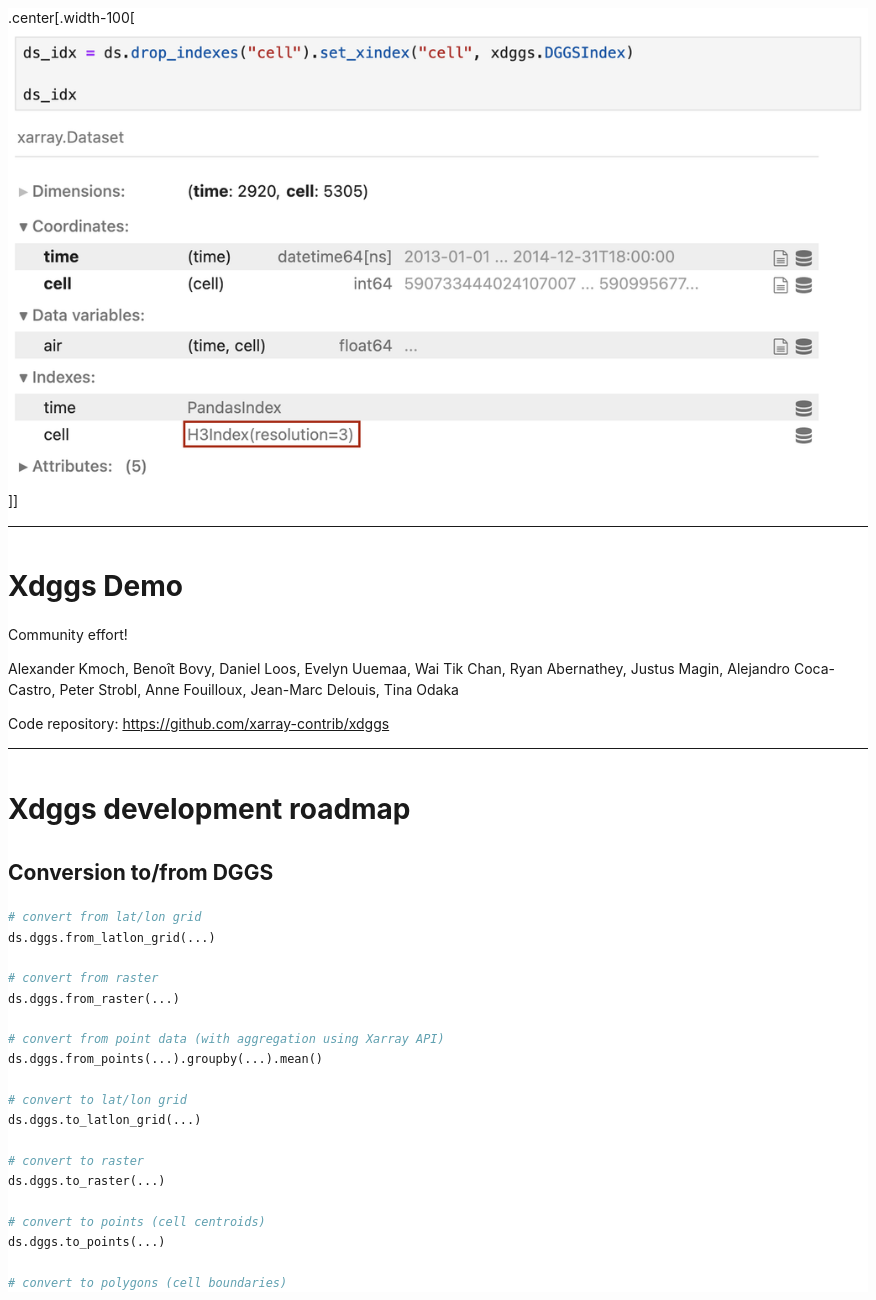 .center[.width-100[![](./figs/xdggs_h3_2.png)]]

---

# Xdggs Demo

Community effort!

Alexander Kmoch, Benoît Bovy, Daniel Loos, Evelyn Uuemaa, Wai
Tik Chan, Ryan Abernathey, Justus Magin, Alejandro Coca-Castro, Peter Strobl,
Anne Fouilloux, Jean-Marc Delouis, Tina Odaka
 
Code repository: https://github.com/xarray-contrib/xdggs
 
---

# Xdggs development roadmap

## Conversion to/from DGGS

```python
# convert from lat/lon grid
ds.dggs.from_latlon_grid(...)

# convert from raster
ds.dggs.from_raster(...)

# convert from point data (with aggregation using Xarray API)
ds.dggs.from_points(...).groupby(...).mean()

# convert to lat/lon grid
ds.dggs.to_latlon_grid(...)

# convert to raster
ds.dggs.to_raster(...)

# convert to points (cell centroids)
ds.dggs.to_points(...)

# convert to polygons (cell boundaries)
```